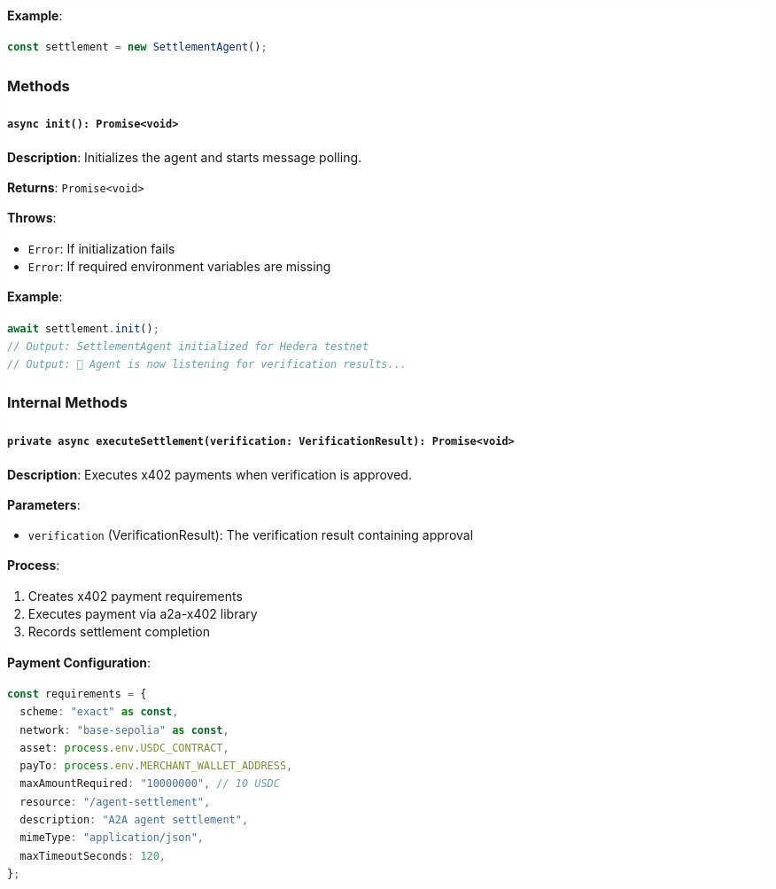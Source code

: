**Example**:

```typescript
const settlement = new SettlementAgent();
```

### Methods

#### `async init(): Promise<void>`

**Description**: Initializes the agent and starts message polling.

**Returns**: `Promise<void>`

**Throws**:

- `Error`: If initialization fails
- `Error`: If required environment variables are missing

**Example**:

```typescript
await settlement.init();
// Output: SettlementAgent initialized for Hedera testnet
// Output: 📡 Agent is now listening for verification results...
```

### Internal Methods

#### `private async executeSettlement(verification: VerificationResult): Promise<void>`

**Description**: Executes x402 payments when verification is approved.

**Parameters**:

- `verification` (VerificationResult): The verification result containing approval

**Process**:

1. Creates x402 payment requirements
2. Executes payment via a2a-x402 library
3. Records settlement completion

**Payment Configuration**:

```typescript
const requirements = {
  scheme: "exact" as const,
  network: "base-sepolia" as const,
  asset: process.env.USDC_CONTRACT,
  payTo: process.env.MERCHANT_WALLET_ADDRESS,
  maxAmountRequired: "10000000", // 10 USDC
  resource: "/agent-settlement",
  description: "A2A agent settlement",
  mimeType: "application/json",
  maxTimeoutSeconds: 120,
};
```
